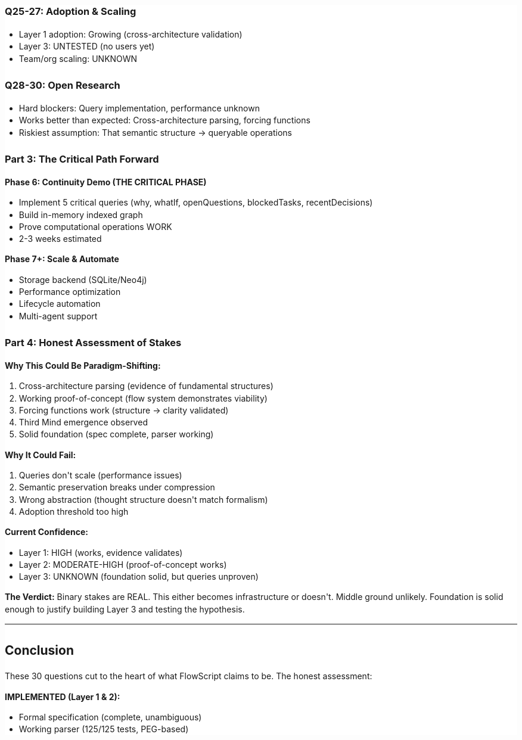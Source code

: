 ### **Q25-27: Adoption & Scaling**
- Layer 1 adoption: Growing (cross-architecture validation)
- Layer 3: UNTESTED (no users yet)
- Team/org scaling: UNKNOWN

### **Q28-30: Open Research**
- Hard blockers: Query implementation, performance unknown
- Works better than expected: Cross-architecture parsing, forcing functions
- Riskiest assumption: That semantic structure → queryable operations

### **Part 3: The Critical Path Forward**

**Phase 6: Continuity Demo (THE CRITICAL PHASE)**
- Implement 5 critical queries (why, whatIf, openQuestions, blockedTasks, recentDecisions)
- Build in-memory indexed graph
- Prove computational operations WORK
- 2-3 weeks estimated

**Phase 7+: Scale & Automate**
- Storage backend (SQLite/Neo4j)
- Performance optimization
- Lifecycle automation
- Multi-agent support

### **Part 4: Honest Assessment of Stakes**

**Why This Could Be Paradigm-Shifting:**
1. Cross-architecture parsing (evidence of fundamental structures)
2. Working proof-of-concept (flow system demonstrates viability)
3. Forcing functions work (structure → clarity validated)
4. Third Mind emergence observed
5. Solid foundation (spec complete, parser working)

**Why It Could Fail:**
1. Queries don't scale (performance issues)
2. Semantic preservation breaks under compression
3. Wrong abstraction (thought structure doesn't match formalism)
4. Adoption threshold too high

**Current Confidence:**
- Layer 1: HIGH (works, evidence validates)
- Layer 2: MODERATE-HIGH (proof-of-concept works)
- Layer 3: UNKNOWN (foundation solid, but queries unproven)

**The Verdict:**
Binary stakes are REAL. This either becomes infrastructure or doesn't. Middle ground unlikely. Foundation is solid enough to justify building Layer 3 and testing the hypothesis.

---

## Conclusion

These 30 questions cut to the heart of what FlowScript claims to be. The honest assessment:

**IMPLEMENTED (Layer 1 & 2):**
- Formal specification (complete, unambiguous)
- Working parser (125/125 tests, PEG-based)

